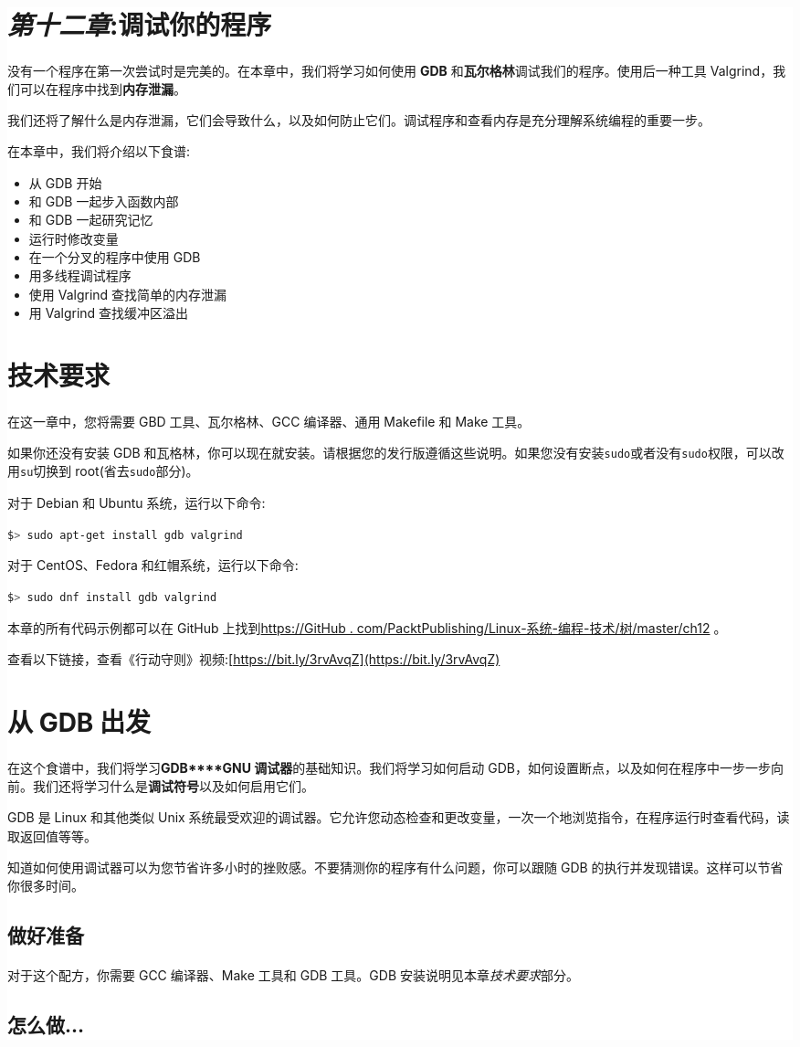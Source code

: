 # *第十二章*:调试你的程序

没有一个程序在第一次尝试时是完美的。在本章中，我们将学习如何使用 **GDB** 和**瓦尔格林**调试我们的程序。使用后一种工具 Valgrind，我们可以在程序中找到**内存泄漏**。

我们还将了解什么是内存泄漏，它们会导致什么，以及如何防止它们。调试程序和查看内存是充分理解系统编程的重要一步。

在本章中，我们将介绍以下食谱:

*   从 GDB 开始
*   和 GDB 一起步入函数内部
*   和 GDB 一起研究记忆
*   运行时修改变量
*   在一个分叉的程序中使用 GDB
*   用多线程调试程序
*   使用 Valgrind 查找简单的内存泄漏
*   用 Valgrind 查找缓冲区溢出

# 技术要求

在这一章中，您将需要 GBD 工具、瓦尔格林、GCC 编译器、通用 Makefile 和 Make 工具。

如果你还没有安装 GDB 和瓦格林，你可以现在就安装。请根据您的发行版遵循这些说明。如果您没有安装`sudo`或者没有`sudo`权限，可以改用`su`切换到 root(省去`sudo`部分)。

对于 Debian 和 Ubuntu 系统，运行以下命令:

```sh
$> sudo apt-get install gdb valgrind
```

对于 CentOS、Fedora 和红帽系统，运行以下命令:

```sh
$> sudo dnf install gdb valgrind
```

本章的所有代码示例都可以在 GitHub 上找到[https://GitHub . com/PacktPublishing/Linux-系统-编程-技术/树/master/ch12](https://github.com/PacktPublishing/Linux-System-Programming-Techniques/tree/master/ch12) 。

查看以下链接，查看《行动守则》视频:[https://bit.ly/3rvAvqZ](https://bit.ly/3rvAvqZ)

# 从 GDB 出发

在这个食谱中，我们将学习**GDB****GNU 调试器**的基础知识。我们将学习如何启动 GDB，如何设置断点，以及如何在程序中一步一步向前。我们还将学习什么是**调试符号**以及如何启用它们。

GDB 是 Linux 和其他类似 Unix 系统最受欢迎的调试器。它允许您动态检查和更改变量，一次一个地浏览指令，在程序运行时查看代码，读取返回值等等。

知道如何使用调试器可以为您节省许多小时的挫败感。不要猜测你的程序有什么问题，你可以跟随 GDB 的执行并发现错误。这样可以节省你很多时间。

## 做好准备

对于这个配方，你需要 GCC 编译器、Make 工具和 GDB 工具。GDB 安装说明见本章*技术要求*部分。

## 怎么做…
